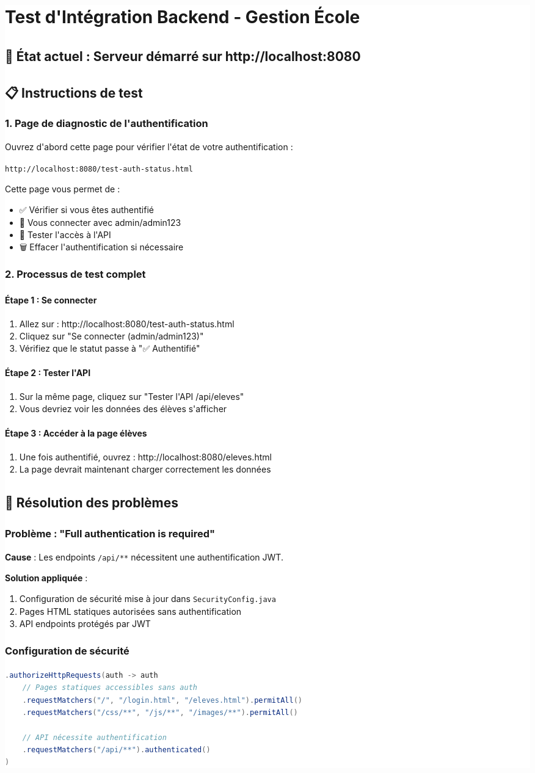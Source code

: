 # Test d'Intégration Backend - Gestion École

## 🚀 État actuel : Serveur démarré sur http://localhost:8080

## 📋 Instructions de test

### 1. **Page de diagnostic de l'authentification**
Ouvrez d'abord cette page pour vérifier l'état de votre authentification :
```
http://localhost:8080/test-auth-status.html
```

Cette page vous permet de :
- ✅ Vérifier si vous êtes authentifié
- 🔐 Vous connecter avec admin/admin123
- 🧪 Tester l'accès à l'API
- 🗑️ Effacer l'authentification si nécessaire

### 2. **Processus de test complet**

#### Étape 1 : Se connecter
1. Allez sur : http://localhost:8080/test-auth-status.html
2. Cliquez sur "Se connecter (admin/admin123)"
3. Vérifiez que le statut passe à "✅ Authentifié"

#### Étape 2 : Tester l'API
1. Sur la même page, cliquez sur "Tester l'API /api/eleves"
2. Vous devriez voir les données des élèves s'afficher

#### Étape 3 : Accéder à la page élèves
1. Une fois authentifié, ouvrez : http://localhost:8080/eleves.html
2. La page devrait maintenant charger correctement les données

## 🔧 Résolution des problèmes

### Problème : "Full authentication is required"

**Cause** : Les endpoints `/api/**` nécessitent une authentification JWT.

**Solution appliquée** :
1. Configuration de sécurité mise à jour dans `SecurityConfig.java`
2. Pages HTML statiques autorisées sans authentification
3. API endpoints protégés par JWT

### Configuration de sécurité
```java
.authorizeHttpRequests(auth -> auth
    // Pages statiques accessibles sans auth
    .requestMatchers("/", "/login.html", "/eleves.html").permitAll()
    .requestMatchers("/css/**", "/js/**", "/images/**").permitAll()
    
    // API nécessite authentification
    .requestMatchers("/api/**").authenticated()
)
```
